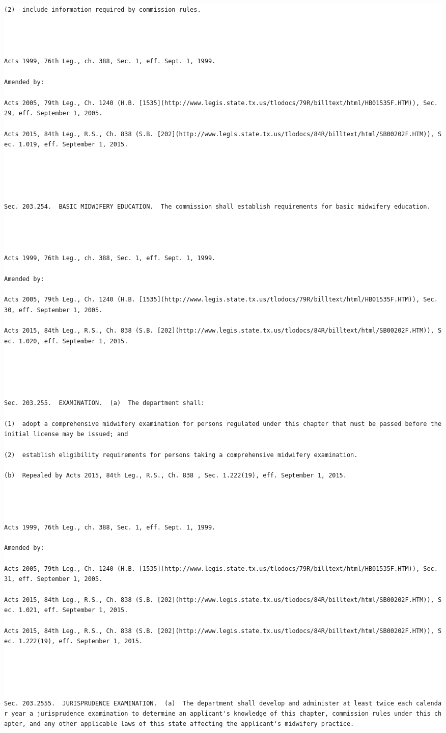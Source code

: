    (2)  include information required by commission rules.
    
    
    
    
    Acts 1999, 76th Leg., ch. 388, Sec. 1, eff. Sept. 1, 1999.
    
    Amended by: 
    
    Acts 2005, 79th Leg., Ch. 1240 (H.B. [1535](http://www.legis.state.tx.us/tlodocs/79R/billtext/html/HB01535F.HTM)), Sec. 29, eff. September 1, 2005.
    
    Acts 2015, 84th Leg., R.S., Ch. 838 (S.B. [202](http://www.legis.state.tx.us/tlodocs/84R/billtext/html/SB00202F.HTM)), Sec. 1.019, eff. September 1, 2015.
    
    
    
    
    
    Sec. 203.254.  BASIC MIDWIFERY EDUCATION.  The commission shall establish requirements for basic midwifery education.
    
    
    
    
    Acts 1999, 76th Leg., ch. 388, Sec. 1, eff. Sept. 1, 1999.
    
    Amended by: 
    
    Acts 2005, 79th Leg., Ch. 1240 (H.B. [1535](http://www.legis.state.tx.us/tlodocs/79R/billtext/html/HB01535F.HTM)), Sec. 30, eff. September 1, 2005.
    
    Acts 2015, 84th Leg., R.S., Ch. 838 (S.B. [202](http://www.legis.state.tx.us/tlodocs/84R/billtext/html/SB00202F.HTM)), Sec. 1.020, eff. September 1, 2015.
    
    
    
    
    
    Sec. 203.255.  EXAMINATION.  (a)  The department shall:
    
    (1)  adopt a comprehensive midwifery examination for persons regulated under this chapter that must be passed before the initial license may be issued; and
    
    (2)  establish eligibility requirements for persons taking a comprehensive midwifery examination.
    
    (b)  Repealed by Acts 2015, 84th Leg., R.S., Ch. 838 , Sec. 1.222(19), eff. September 1, 2015.
    
    
    
    
    Acts 1999, 76th Leg., ch. 388, Sec. 1, eff. Sept. 1, 1999.
    
    Amended by: 
    
    Acts 2005, 79th Leg., Ch. 1240 (H.B. [1535](http://www.legis.state.tx.us/tlodocs/79R/billtext/html/HB01535F.HTM)), Sec. 31, eff. September 1, 2005.
    
    Acts 2015, 84th Leg., R.S., Ch. 838 (S.B. [202](http://www.legis.state.tx.us/tlodocs/84R/billtext/html/SB00202F.HTM)), Sec. 1.021, eff. September 1, 2015.
    
    Acts 2015, 84th Leg., R.S., Ch. 838 (S.B. [202](http://www.legis.state.tx.us/tlodocs/84R/billtext/html/SB00202F.HTM)), Sec. 1.222(19), eff. September 1, 2015.
    
    
    
    
    
    Sec. 203.2555.  JURISPRUDENCE EXAMINATION.  (a)  The department shall develop and administer at least twice each calendar year a jurisprudence examination to determine an applicant's knowledge of this chapter, commission rules under this chapter, and any other applicable laws of this state affecting the applicant's midwifery practice.
    